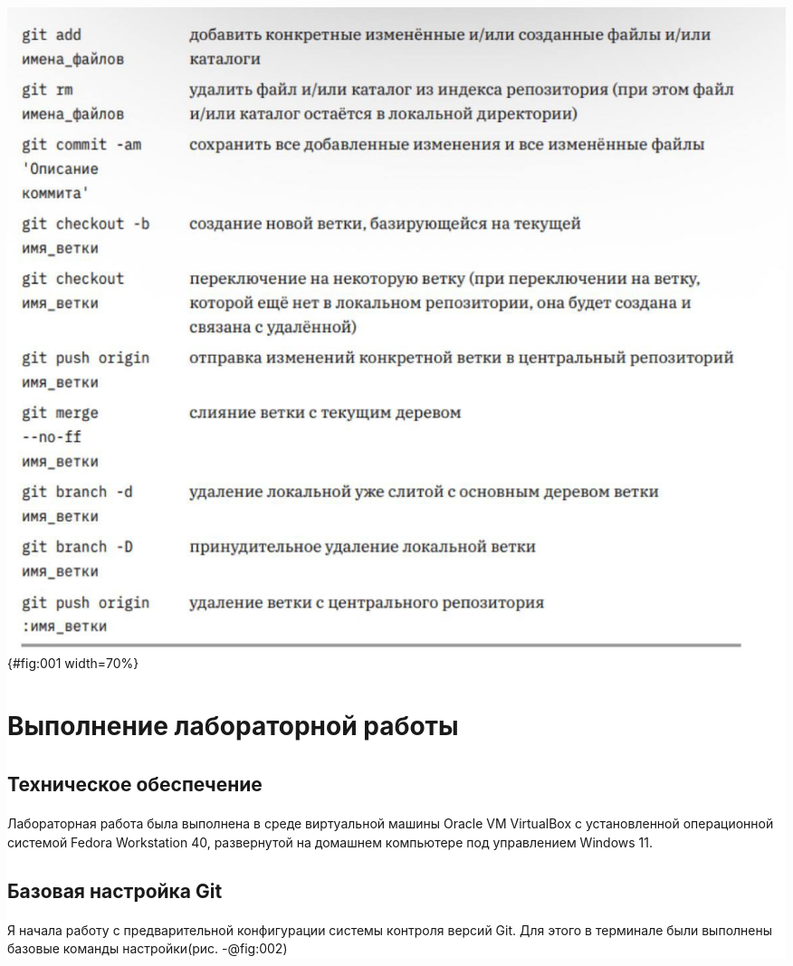 ![Основные команды git](image/1.png){#fig:001 width=70%}

# Выполнение лабораторной работы

## Техническое обеспечение

Лабораторная работа была выполнена в среде виртуальной машины Oracle
VM VirtualBox с установленной операционной системой Fedora Workstation 40,
развернутой на домашнем компьютере под управлением Windows 11.

## Базовая настройка Git

Я начала работу с предварительной конфигурации системы контроля версий
Git. Для этого в терминале были выполнены базовые команды настройки(рис. -@fig:002)
